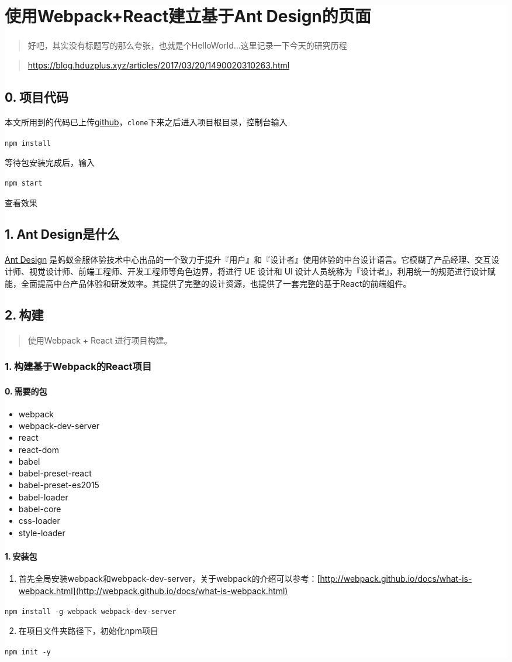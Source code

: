 # 使用Webpack+React建立基于Ant Design的页面


> 好吧，其实没有标题写的那么夸张，也就是个HelloWorld…这里记录一下今天的研究历程

> https://blog.hduzplus.xyz/articles/2017/03/20/1490020310263.html

## 0. 项目代码
本文所用到的代码已上传[github](https://github.com/zjhch123/AntDesignHelloWorld)，`clone`下来之后进入项目根目录，控制台输入
``` 
npm install
``` 
等待包安装完成后，输入
```
npm start
```
查看效果

## 1. Ant Design是什么
[Ant Design](https://ant.design/) 是蚂蚁金服体验技术中心出品的一个致力于提升『用户』和『设计者』使用体验的中台设计语言。它模糊了产品经理、交互设计师、视觉设计师、前端工程师、开发工程师等角色边界，将进行 UE 设计和 UI 设计人员统称为『设计者』，利用统一的规范进行设计赋能，全面提高中台产品体验和研发效率。其提供了完整的设计资源，也提供了一套完整的基于React的前端组件。

## 2. 构建
> 使用Webpack + React 进行项目构建。

### 1. 构建基于Webpack的React项目
#### 0. 需要的包
* webpack
* webpack-dev-server
* react
* react-dom
* babel
* babel-preset-react
* babel-preset-es2015
* babel-loader
* babel-core
* css-loader
* style-loader

#### 1. 安装包
1. 首先全局安装webpack和webpack-dev-server，关于webpack的介绍可以参考：[http://webpack.github.io/docs/what-is-webpack.html](http://webpack.github.io/docs/what-is-webpack.html)
``` 
npm install -g webpack webpack-dev-server
```

2. 在项目文件夹路径下，初始化npm项目
``` 
npm init -y
```

